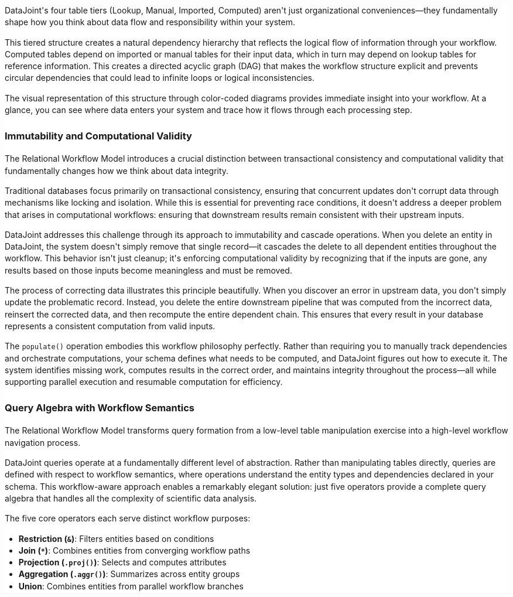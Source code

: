 DataJoint's four table tiers (Lookup, Manual, Imported, Computed) aren't just organizational conveniences—they fundamentally shape how you think about data flow and responsibility within your system.

This tiered structure creates a natural dependency hierarchy that reflects the logical flow of information through your workflow. Computed tables depend on imported or manual tables for their input data, which in turn may depend on lookup tables for reference information. This creates a directed acyclic graph (DAG) that makes the workflow structure explicit and prevents circular dependencies that could lead to infinite loops or logical inconsistencies.

The visual representation of this structure through color-coded diagrams provides immediate insight into your workflow. At a glance, you can see where data enters your system and trace how it flows through each processing step.

### Immutability and Computational Validity

The Relational Workflow Model introduces a crucial distinction between transactional consistency and computational validity that fundamentally changes how we think about data integrity.

Traditional databases focus primarily on transactional consistency, ensuring that concurrent updates don't corrupt data through mechanisms like locking and isolation. While this is essential for preventing race conditions, it doesn't address a deeper problem that arises in computational workflows: ensuring that downstream results remain consistent with their upstream inputs.

DataJoint addresses this challenge through its approach to immutability and cascade operations. When you delete an entity in DataJoint, the system doesn't simply remove that single record—it cascades the delete to all dependent entities throughout the workflow. This behavior isn't just cleanup; it's enforcing computational validity by recognizing that if the inputs are gone, any results based on those inputs become meaningless and must be removed.

The process of correcting data illustrates this principle beautifully. When you discover an error in upstream data, you don't simply update the problematic record. Instead, you delete the entire downstream pipeline that was computed from the incorrect data, reinsert the corrected data, and then recompute the entire dependent chain. This ensures that every result in your database represents a consistent computation from valid inputs.

The `populate()` operation embodies this workflow philosophy perfectly. Rather than requiring you to manually track dependencies and orchestrate computations, your schema defines what needs to be computed, and DataJoint figures out how to execute it. The system identifies missing work, computes results in the correct order, and maintains integrity throughout the process—all while supporting parallel execution and resumable computation for efficiency.

### Query Algebra with Workflow Semantics

The Relational Workflow Model transforms query formation from a low-level table manipulation exercise into a high-level workflow navigation process.

DataJoint queries operate at a fundamentally different level of abstraction. Rather than manipulating tables directly, queries are defined with respect to workflow semantics, where operations understand the entity types and dependencies declared in your schema. This workflow-aware approach enables a remarkably elegant solution: just five operators provide a complete query algebra that handles all the complexity of scientific data analysis.

The five core operators each serve distinct workflow purposes:
- **Restriction (`&`)**: Filters entities based on conditions
- **Join (`*`)**: Combines entities from converging workflow paths
- **Projection (`.proj()`)**: Selects and computes attributes
- **Aggregation (`.aggr()`)**: Summarizes across entity groups
- **Union**: Combines entities from parallel workflow branches
